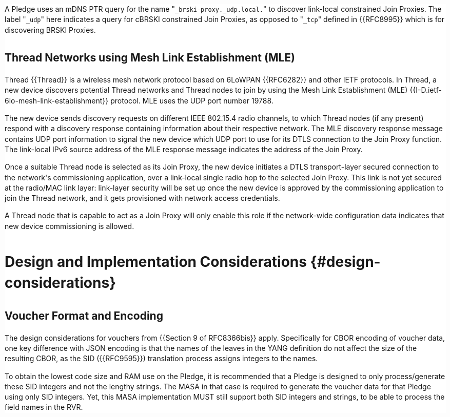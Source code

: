 A Pledge uses an mDNS PTR query for the name "`_brski-proxy._udp.local.`" to discover link-local constrained Join Proxies.
The label "`_udp`" here indicates a query for cBRSKI constrained Join Proxies, as opposed to "`_tcp`" defined in {{RFC8995}}
which is for discovering BRSKI Proxies.

## Thread Networks using Mesh Link Establishment (MLE)

Thread {{Thread}} is a wireless mesh network protocol based on 6LoWPAN {{RFC6282}} and other IETF protocols. In Thread, a new device
discovers potential Thread networks and Thread nodes to join by using the Mesh Link Establishment (MLE) {{I-D.ietf-6lo-mesh-link-establishment}} protocol.
MLE uses the UDP port number 19788.

The new device sends discovery requests on different IEEE 802.15.4 radio channels, to which Thread nodes
(if any present) respond with a discovery response containing information about their respective network.
The MLE discovery response message contains UDP port information to signal the new device which UDP port to use for its
DTLS connection to the Join Proxy function.
The link-local IPv6 source address of the MLE response message indicates the address of the Join Proxy.

Once a suitable Thread node is selected as its Join Proxy, the new device initiates a DTLS transport-layer secured
connection to the network's commissioning application, over a link-local single radio hop to the selected Join Proxy.
This link is not yet secured at the radio/MAC link layer: link-layer security will be set up once the new device is
approved by the commissioning application to join the Thread network, and it gets provisioned with
network access credentials.

A Thread node that is capable to act as a Join Proxy will only enable this role if the network-wide configuration data
indicates that new device commissioning is allowed.

# Design and Implementation Considerations {#design-considerations}

## Voucher Format and Encoding

The design considerations for vouchers from {{Section 9 of RFC8366bis}} apply. Specifically for CBOR encoding of voucher data,
one key difference with JSON encoding is that the names of the leaves in the YANG definition do not affect the size of the resulting CBOR,
as the SID ({{RFC9595}}) translation process assigns integers to the names.

To obtain the lowest code size and RAM use on the Pledge, it is recommended that a Pledge is designed to only process/generate these SID integers and not the lengthy strings.
The MASA in that case is required to generate the voucher data for that Pledge using only SID integers.
Yet, this MASA implementation MUST still support both SID integers and strings, to be able to process the field names in the RVR.
